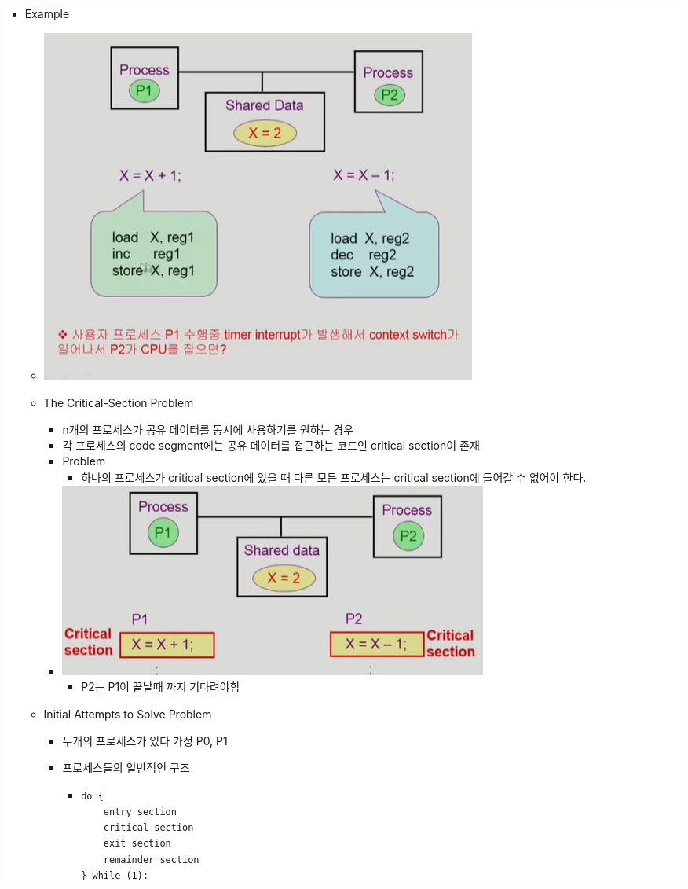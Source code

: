 - Example
  - ![race_condition5](img\race_condition5.JPG)
  - The Critical-Section Problem
    - n개의 프로세스가 공유 데이터를 동시에 사용하기를 원하는 경우
    - 각 프로세스의 code segment에는 공유 데이터를 접근하는 코드인 critical section이 존재
    - Problem
      - 하나의 프로세스가 critical section에 있을 때 다른 모든 프로세스는 critical section에 들어갈 수 없어야 한다.
    - ![race_condition6](img\race_condition6.JPG)
      - P2는 P1이 끝날때 까지 기다려야함
    
  - Initial Attempts to Solve Problem
  
    - 두개의 프로세스가 있다 가정 P0, P1
  
    - 프로세스들의 일반적인 구조
  
      - ```
        do {
        	entry section
        	critical section
        	exit section
        	remainder section
        } while (1):
        ```
  